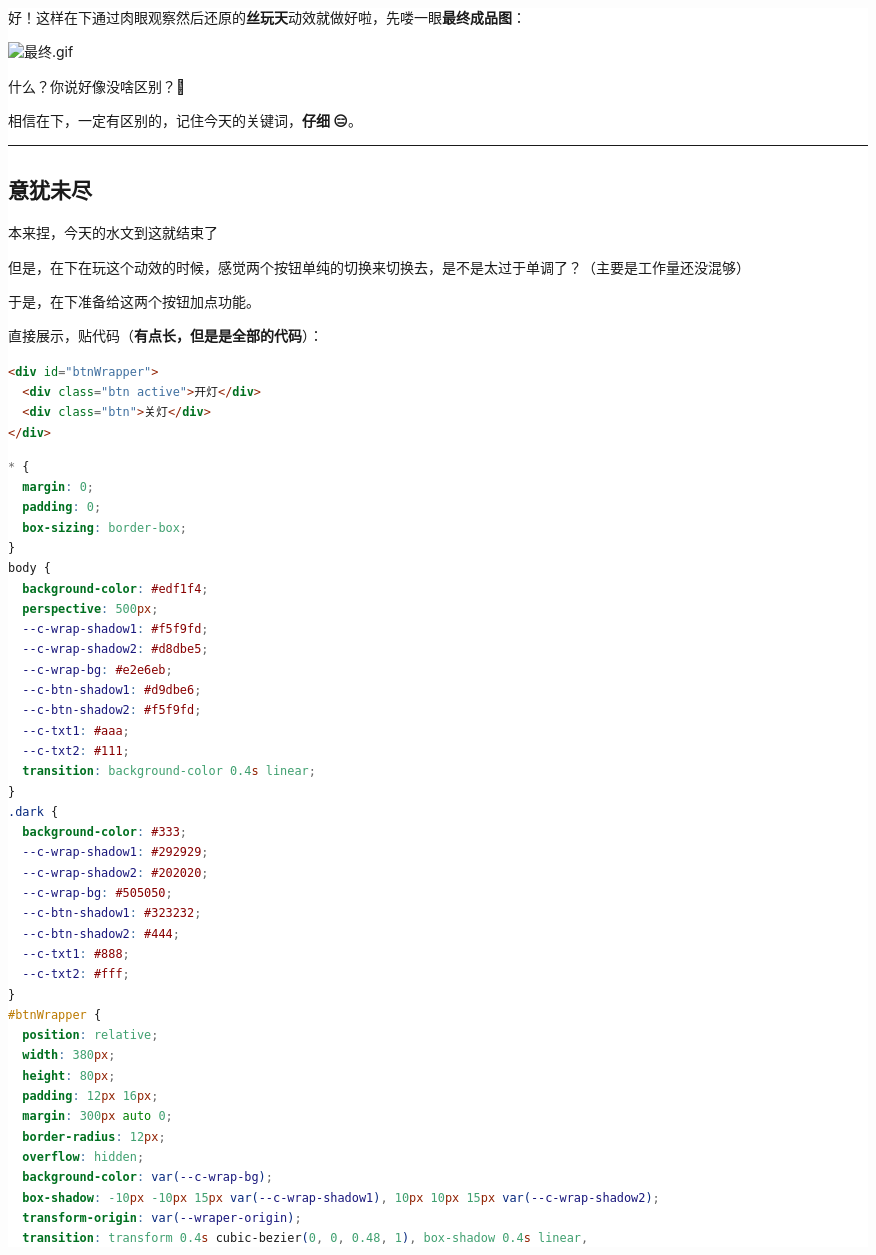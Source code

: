好！这样在下通过肉眼观察然后还原的**丝玩天**动效就做好啦，先喽一眼**最终成品图**：

<p><img class="img-center" width="620" src="https://p1-juejin.byteimg.com/tos-cn-i-k3u1fbpfcp/6038be5a78ad416e80ccf50fe9ee5992~tplv-k3u1fbpfcp-zoom-in-crop-mark:3024:0:0:0.awebp?" alt="最终.gif"  loading="lazy" /></p>

什么？你说好像没啥区别？🤨

相信在下，一定有区别的，记住今天的关键词，**仔细 😑**。

---

## 意犹未尽

本来捏，今天的水文到这就结束了

但是，在下在玩这个动效的时候，感觉两个按钮单纯的切换来切换去，是不是太过于单调了？（主要是工作量还没混够）

于是，在下准备给这两个按钮加点功能。

直接展示，贴代码（**有点长，但是是全部的代码**）：

```html
<div id="btnWrapper">
  <div class="btn active">开灯</div>
  <div class="btn">关灯</div>
</div>
```

```css
* {
  margin: 0;
  padding: 0;
  box-sizing: border-box;
}
body {
  background-color: #edf1f4;
  perspective: 500px;
  --c-wrap-shadow1: #f5f9fd;
  --c-wrap-shadow2: #d8dbe5;
  --c-wrap-bg: #e2e6eb;
  --c-btn-shadow1: #d9dbe6;
  --c-btn-shadow2: #f5f9fd;
  --c-txt1: #aaa;
  --c-txt2: #111;
  transition: background-color 0.4s linear;
}
.dark {
  background-color: #333;
  --c-wrap-shadow1: #292929;
  --c-wrap-shadow2: #202020;
  --c-wrap-bg: #505050;
  --c-btn-shadow1: #323232;
  --c-btn-shadow2: #444;
  --c-txt1: #888;
  --c-txt2: #fff;
}
#btnWrapper {
  position: relative;
  width: 380px;
  height: 80px;
  padding: 12px 16px;
  margin: 300px auto 0;
  border-radius: 12px;
  overflow: hidden;
  background-color: var(--c-wrap-bg);
  box-shadow: -10px -10px 15px var(--c-wrap-shadow1), 10px 10px 15px var(--c-wrap-shadow2);
  transform-origin: var(--wraper-origin);
  transition: transform 0.4s cubic-bezier(0, 0, 0.48, 1), box-shadow 0.4s linear,
```